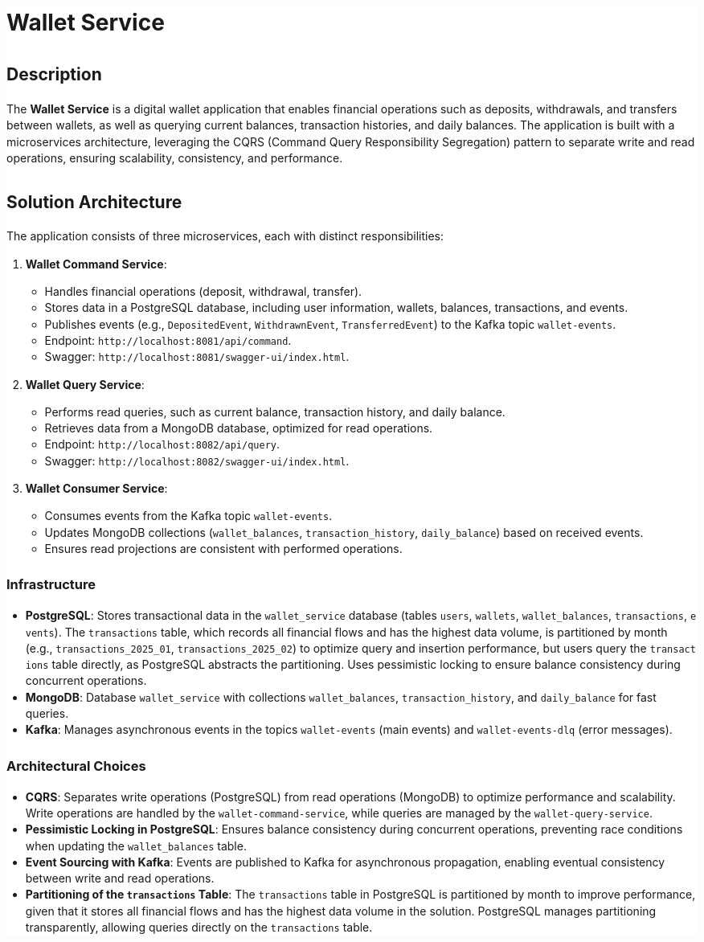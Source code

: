 # Wallet Service

## Description

The **Wallet Service** is a digital wallet application that enables financial operations such as deposits, withdrawals, and transfers between wallets, as well as querying current balances, transaction histories, and daily balances. The application is built with a microservices architecture, leveraging the CQRS (Command Query Responsibility Segregation) pattern to separate write and read operations, ensuring scalability, consistency, and performance.

## Solution Architecture

The application consists of three microservices, each with distinct responsibilities:

1. **Wallet Command Service**:
   - Handles financial operations (deposit, withdrawal, transfer).
   - Stores data in a PostgreSQL database, including user information, wallets, balances, transactions, and events.
   - Publishes events (e.g., `DepositedEvent`, `WithdrawnEvent`, `TransferredEvent`) to the Kafka topic `wallet-events`.
   - Endpoint: `http://localhost:8081/api/command`.
   - Swagger: `http://localhost:8081/swagger-ui/index.html`.

2. **Wallet Query Service**:
   - Performs read queries, such as current balance, transaction history, and daily balance.
   - Retrieves data from a MongoDB database, optimized for read operations.
   - Endpoint: `http://localhost:8082/api/query`.
   - Swagger: `http://localhost:8082/swagger-ui/index.html`.

3. **Wallet Consumer Service**:
   - Consumes events from the Kafka topic `wallet-events`.
   - Updates MongoDB collections (`wallet_balances`, `transaction_history`, `daily_balance`) based on received events.
   - Ensures read projections are consistent with performed operations.

### Infrastructure

- **PostgreSQL**: Stores transactional data in the `wallet_service` database (tables `users`, `wallets`, `wallet_balances`, `transactions`, `events`). The `transactions` table, which records all financial flows and has the highest data volume, is partitioned by month (e.g., `transactions_2025_01`, `transactions_2025_02`) to optimize query and insertion performance, but users query the `transactions` table directly, as PostgreSQL abstracts the partitioning. Uses pessimistic locking to ensure balance consistency during concurrent operations.
- **MongoDB**: Database `wallet_service` with collections `wallet_balances`, `transaction_history`, and `daily_balance` for fast queries.
- **Kafka**: Manages asynchronous events in the topics `wallet-events` (main events) and `wallet-events-dlq` (error messages).

### Architectural Choices

- **CQRS**: Separates write operations (PostgreSQL) from read operations (MongoDB) to optimize performance and scalability. Write operations are handled by the `wallet-command-service`, while queries are managed by the `wallet-query-service`.
- **Pessimistic Locking in PostgreSQL**: Ensures balance consistency during concurrent operations, preventing race conditions when updating the `wallet_balances` table.
- **Event Sourcing with Kafka**: Events are published to Kafka for asynchronous propagation, enabling eventual consistency between write and read operations.
- **Partitioning of the `transactions` Table**: The `transactions` table in PostgreSQL is partitioned by month to improve performance, given that it stores all financial flows and has the highest data volume in the solution. PostgreSQL manages partitioning transparently, allowing queries directly on the `transactions` table.
